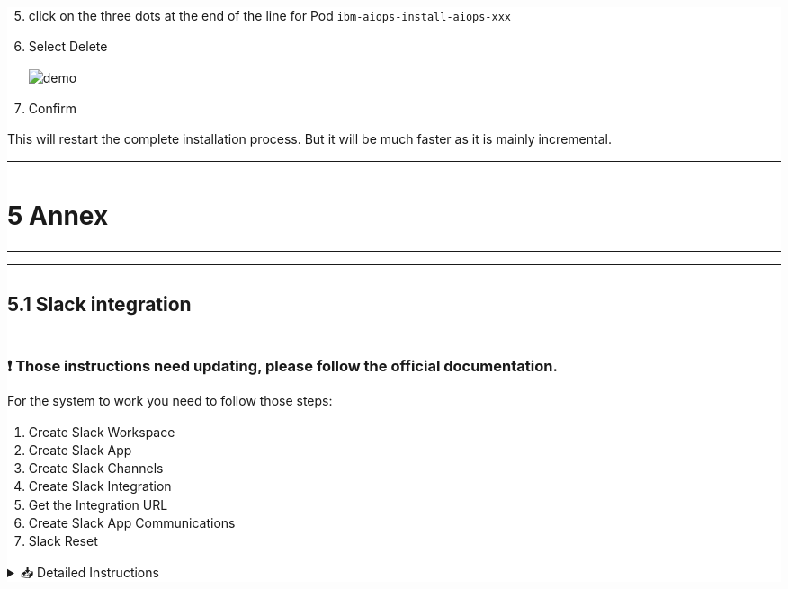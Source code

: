 5. click on the three dots at the end of the line for Pod `ibm-aiops-install-aiops-xxx`
6. Select Delete

	![demo](./doc/pics/restartinstall02.png)

7. Confirm

This will restart the complete installation process. But it will be much faster as it is mainly incremental.

</details>



<div style="page-break-after: always;"></div>

---------------------------------------------------------------
# 5 Annex
---------------------------------------------------------------


---------------------------------------------------------------
## 5.1 Slack integration
---------------------------------------------------------------

### ❗ Those instructions need updating, please follow the official documentation.

For the system to work you need to follow those steps:


1. Create Slack Workspace
1. Create Slack App
1. Create Slack Channels
1. Create Slack Integration
1. Get the Integration URL
1. Create Slack App Communications
1. Slack Reset

<div style="page-break-after: always;"></div>


<details><summary>📥 Detailed Instructions</summary></details>

